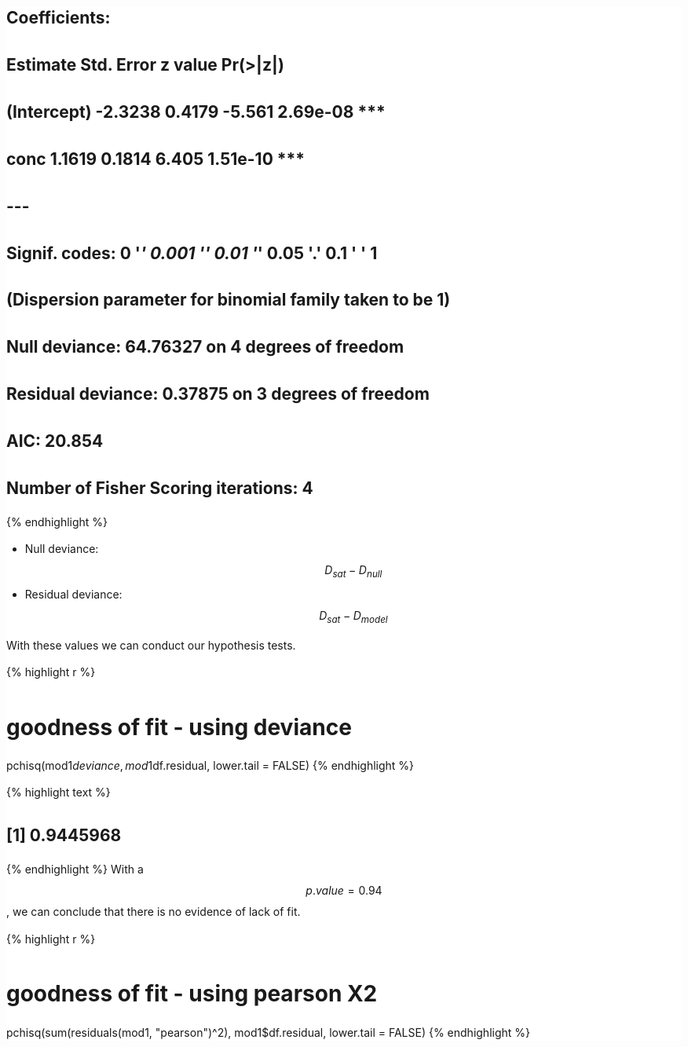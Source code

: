 ## Coefficients:
##             Estimate Std. Error z value Pr(>|z|)    
## (Intercept)  -2.3238     0.4179  -5.561 2.69e-08 ***
## conc          1.1619     0.1814   6.405 1.51e-10 ***
## ---
## Signif. codes:  0 '***' 0.001 '**' 0.01 '*' 0.05 '.' 0.1 ' ' 1
## 
## (Dispersion parameter for binomial family taken to be 1)
## 
##     Null deviance: 64.76327  on 4  degrees of freedom
## Residual deviance:  0.37875  on 3  degrees of freedom
## AIC: 20.854
## 
## Number of Fisher Scoring iterations: 4
{% endhighlight %}

* Null deviance: $$D_{sat} - D_{null}$$
* Residual deviance: $$D_{sat} - D_{model}$$

With these values we can conduct our hypothesis tests.

{% highlight r %}
# goodness of fit - using deviance
pchisq(mod1$deviance, mod1$df.residual, lower.tail = FALSE)
{% endhighlight %}



{% highlight text %}
## [1] 0.9445968
{% endhighlight %}
With a $$p.value = 0.94$$, we can conclude that there is no evidence of lack of fit. 


{% highlight r %}
# goodness of fit - using pearson X2
pchisq(sum(residuals(mod1, "pearson")^2), mod1$df.residual, lower.tail = FALSE)
{% endhighlight %}
